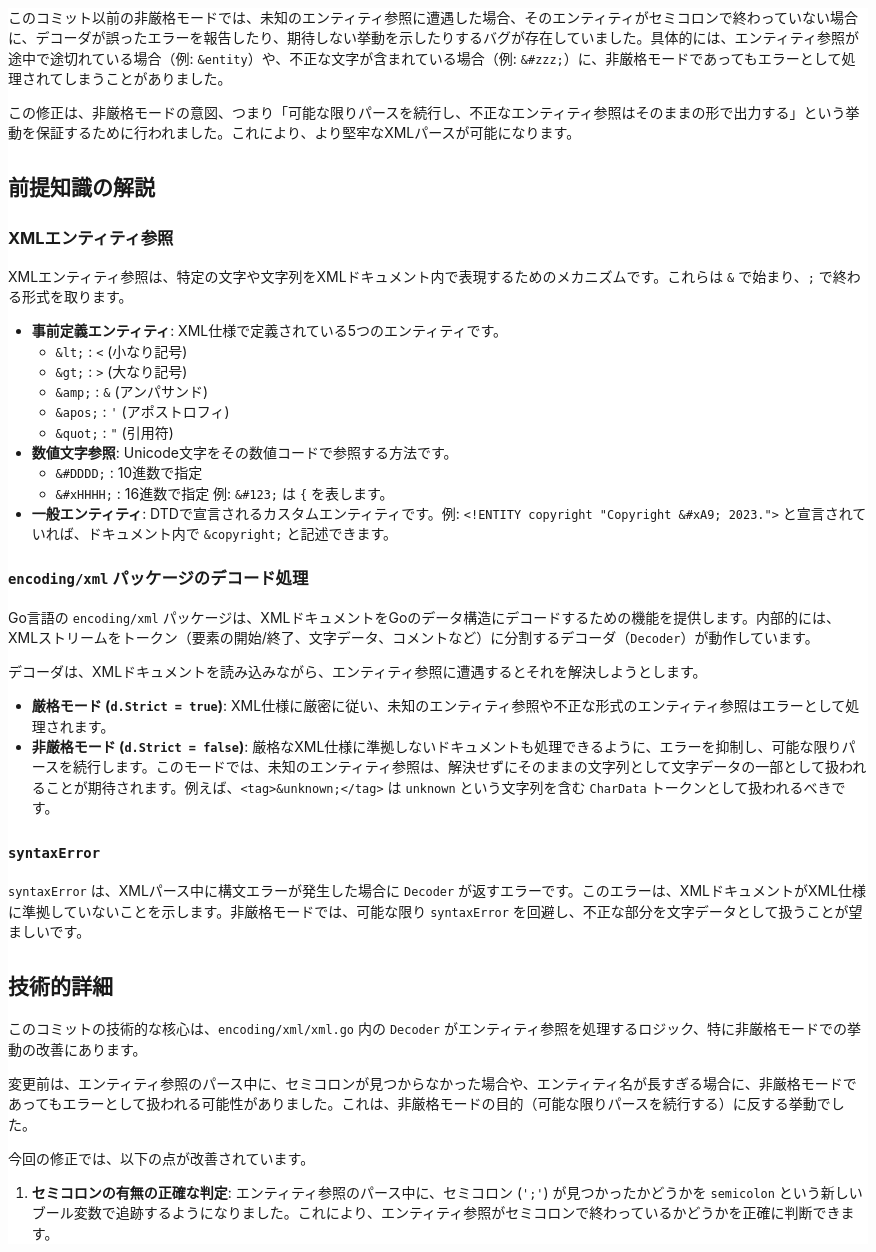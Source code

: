 このコミット以前の非厳格モードでは、未知のエンティティ参照に遭遇した場合、そのエンティティがセミコロンで終わっていない場合に、デコーダが誤ったエラーを報告したり、期待しない挙動を示したりするバグが存在していました。具体的には、エンティティ参照が途中で途切れている場合（例: `&entity`）や、不正な文字が含まれている場合（例: `&#zzz;`）に、非厳格モードであってもエラーとして処理されてしまうことがありました。

この修正は、非厳格モードの意図、つまり「可能な限りパースを続行し、不正なエンティティ参照はそのままの形で出力する」という挙動を保証するために行われました。これにより、より堅牢なXMLパースが可能になります。

## 前提知識の解説

### XMLエンティティ参照

XMLエンティティ参照は、特定の文字や文字列をXMLドキュメント内で表現するためのメカニズムです。これらは `&` で始まり、`;` で終わる形式を取ります。

*   **事前定義エンティティ**: XML仕様で定義されている5つのエンティティです。
    *   `&lt;` : `<` (小なり記号)
    *   `&gt;` : `>` (大なり記号)
    *   `&amp;` : `&` (アンパサンド)
    *   `&apos;` : `'` (アポストロフィ)
    *   `&quot;` : `"` (引用符)
*   **数値文字参照**: Unicode文字をその数値コードで参照する方法です。
    *   `&#DDDD;` : 10進数で指定
    *   `&#xHHHH;` : 16進数で指定
    例: `&#123;` は `{` を表します。
*   **一般エンティティ**: DTDで宣言されるカスタムエンティティです。例: `<!ENTITY copyright "Copyright &#xA9; 2023.">` と宣言されていれば、ドキュメント内で `&copyright;` と記述できます。

### `encoding/xml` パッケージのデコード処理

Go言語の `encoding/xml` パッケージは、XMLドキュメントをGoのデータ構造にデコードするための機能を提供します。内部的には、XMLストリームをトークン（要素の開始/終了、文字データ、コメントなど）に分割するデコーダ（`Decoder`）が動作しています。

デコーダは、XMLドキュメントを読み込みながら、エンティティ参照に遭遇するとそれを解決しようとします。

*   **厳格モード (`d.Strict = true`)**: XML仕様に厳密に従い、未知のエンティティ参照や不正な形式のエンティティ参照はエラーとして処理されます。
*   **非厳格モード (`d.Strict = false`)**: 厳格なXML仕様に準拠しないドキュメントも処理できるように、エラーを抑制し、可能な限りパースを続行します。このモードでは、未知のエンティティ参照は、解決せずにそのままの文字列として文字データの一部として扱われることが期待されます。例えば、`<tag>&unknown;</tag>` は `unknown` という文字列を含む `CharData` トークンとして扱われるべきです。

### `syntaxError`

`syntaxError` は、XMLパース中に構文エラーが発生した場合に `Decoder` が返すエラーです。このエラーは、XMLドキュメントがXML仕様に準拠していないことを示します。非厳格モードでは、可能な限り `syntaxError` を回避し、不正な部分を文字データとして扱うことが望ましいです。

## 技術的詳細

このコミットの技術的な核心は、`encoding/xml/xml.go` 内の `Decoder` がエンティティ参照を処理するロジック、特に非厳格モードでの挙動の改善にあります。

変更前は、エンティティ参照のパース中に、セミコロンが見つからなかった場合や、エンティティ名が長すぎる場合に、非厳格モードであってもエラーとして扱われる可能性がありました。これは、非厳格モードの目的（可能な限りパースを続行する）に反する挙動でした。

今回の修正では、以下の点が改善されています。

1.  **セミコロンの有無の正確な判定**:
    エンティティ参照のパース中に、セミコロン (`';'`) が見つかったかどうかを `semicolon` という新しいブール変数で追跡するようになりました。これにより、エンティティ参照がセミコロンで終わっているかどうかを正確に判断できます。
